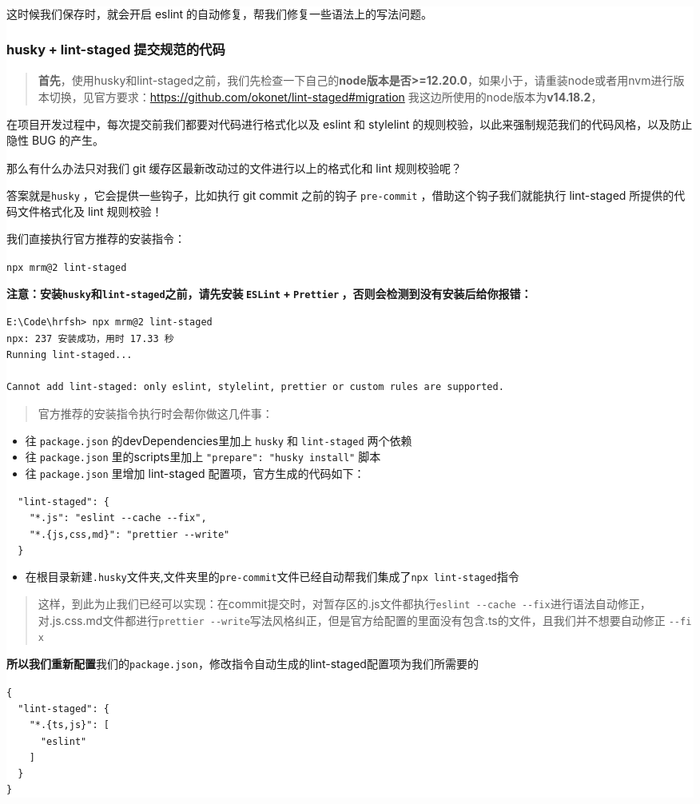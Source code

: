 这时候我们保存时，就会开启 eslint 的自动修复，帮我们修复一些语法上的写法问题。


### husky + lint-staged 提交规范的代码

> **首先**，使用husky和lint-staged之前，我们先检查一下自己的**node版本是否>=12.20.0**，如果小于，请重装node或者用nvm进行版本切换，见官方要求：https://github.com/okonet/lint-staged#migration 我这边所使用的node版本为**v14.18.2**，

在项目开发过程中，每次提交前我们都要对代码进行格式化以及 eslint 和 stylelint 的规则校验，以此来强制规范我们的代码风格，以及防止隐性 BUG 的产生。

那么有什么办法只对我们 git 缓存区最新改动过的文件进行以上的格式化和 lint 规则校验呢？

答案就是`husky` ，它会提供一些钩子，比如执行 git commit 之前的钩子 `pre-commit` ，借助这个钩子我们就能执行 lint-staged 所提供的代码文件格式化及 lint 规则校验！

我们直接执行官方推荐的安装指令： 

```
npx mrm@2 lint-staged
```

**注意：安装`husky`和`lint-staged`之前，请先安装 `ESLint` + `Prettier` ，否则会检测到没有安装后给你报错：**

```
E:\Code\hrfsh> npx mrm@2 lint-staged
npx: 237 安装成功，用时 17.33 秒
Running lint-staged...

Cannot add lint-staged: only eslint, stylelint, prettier or custom rules are supported.
```

> 官方推荐的安装指令执行时会帮你做这几件事：

- 往 `package.json` 的devDependencies里加上 `husky` 和 `lint-staged` 两个依赖
- 往 `package.json` 里的scripts里加上 `"prepare": "husky install"` 脚本
- 往 `package.json` 里增加 lint-staged 配置项，官方生成的代码如下：
```
  "lint-staged": {
    "*.js": "eslint --cache --fix",
    "*.{js,css,md}": "prettier --write"
  }
```
- 在根目录新建`.husky`文件夹,文件夹里的`pre-commit`文件已经自动帮我们集成了`npx lint-staged`指令

> 这样，到此为止我们已经可以实现：在commit提交时，对暂存区的.js文件都执行`eslint --cache --fix`进行语法自动修正，对.js.css.md文件都进行`prettier --write`写法风格纠正，但是官方给配置的里面没有包含.ts的文件，且我们并不想要自动修正 `--fix`

**所以我们重新配置**我们的`package.json`，修改指令自动生成的lint-staged配置项为我们所需要的

```
{
  "lint-staged": {
    "*.{ts,js}": [
      "eslint"
    ]
  }
}
```
